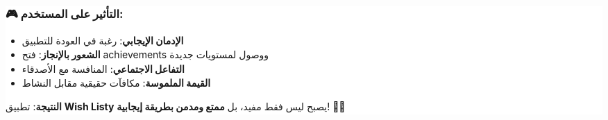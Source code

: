 ### **🎮 التأثير على المستخدم:**
- **الإدمان الإيجابي**: رغبة في العودة للتطبيق
- **الشعور بالإنجاز**: فتح achievements ووصول لمستويات جديدة
- **التفاعل الاجتماعي**: المنافسة مع الأصدقاء
- **القيمة الملموسة**: مكافآت حقيقية مقابل النشاط

**النتيجة**: تطبيق **Wish Listy** يصبح ليس فقط مفيد، بل **ممتع ومدمن بطريقة إيجابية**! 🎁✨
